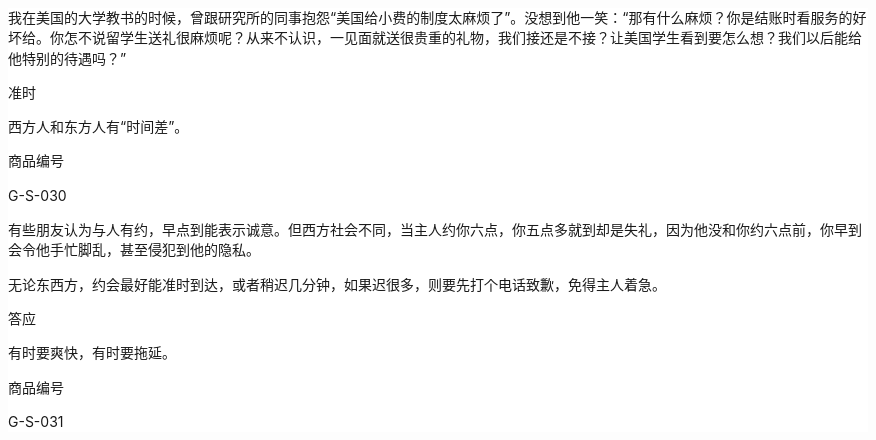 我在美国的大学教书的时候，曾跟研究所的同事抱怨“美国给小费的制度太麻烦了”。没想到他一笑：“那有什么麻烦？你是结账时看服务的好坏给。你怎不说留学生送礼很麻烦呢？从来不认识，一见面就送很贵重的礼物，我们接还是不接？让美国学生看到要怎么想？我们以后能给他特别的待遇吗？”





准时


西方人和东方人有“时间差”。

商品编号

G-S-030

有些朋友认为与人有约，早点到能表示诚意。但西方社会不同，当主人约你六点，你五点多就到却是失礼，因为他没和你约六点前，你早到会令他手忙脚乱，甚至侵犯到他的隐私。

无论东西方，约会最好能准时到达，或者稍迟几分钟，如果迟很多，则要先打个电话致歉，免得主人着急。





答应


有时要爽快，有时要拖延。

商品编号

G-S-031

